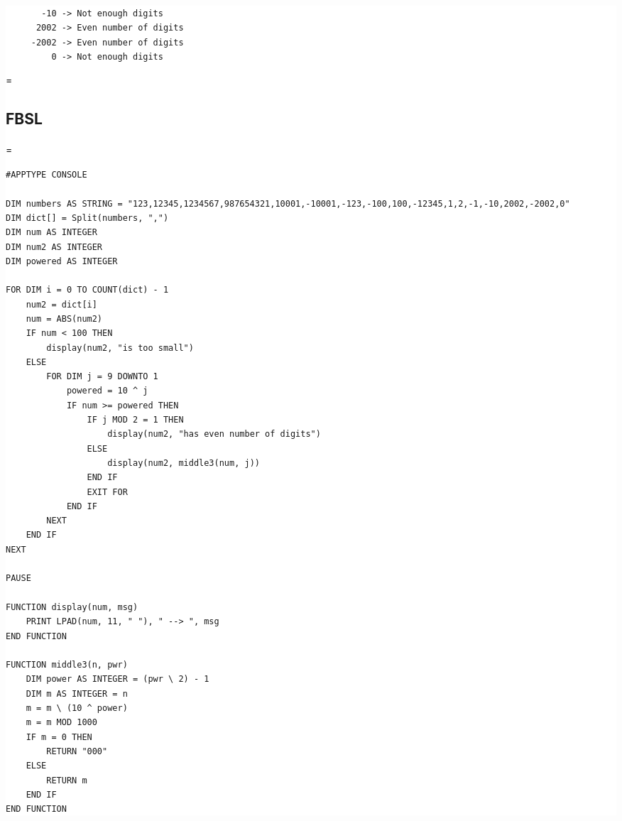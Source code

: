 ```txt
       -10 -> Not enough digits
      2002 -> Even number of digits
     -2002 -> Even number of digits
         0 -> Not enough digits
```


=
## FBSL
=

```qbasic
#APPTYPE CONSOLE

DIM numbers AS STRING = "123,12345,1234567,987654321,10001,-10001,-123,-100,100,-12345,1,2,-1,-10,2002,-2002,0"
DIM dict[] = Split(numbers, ",")
DIM num AS INTEGER
DIM num2 AS INTEGER
DIM powered AS INTEGER

FOR DIM i = 0 TO COUNT(dict) - 1
    num2 = dict[i]
    num = ABS(num2)
    IF num < 100 THEN
        display(num2, "is too small")
    ELSE
        FOR DIM j = 9 DOWNTO 1
            powered = 10 ^ j
            IF num >= powered THEN
                IF j MOD 2 = 1 THEN
                    display(num2, "has even number of digits")
                ELSE
                    display(num2, middle3(num, j))
                END IF
                EXIT FOR
            END IF
        NEXT
    END IF
NEXT

PAUSE

FUNCTION display(num, msg)
    PRINT LPAD(num, 11, " "), " --> ", msg
END FUNCTION

FUNCTION middle3(n, pwr)
    DIM power AS INTEGER = (pwr \ 2) - 1
    DIM m AS INTEGER = n
    m = m \ (10 ^ power)
    m = m MOD 1000
    IF m = 0 THEN
        RETURN "000"
    ELSE
        RETURN m
    END IF
END FUNCTION
```
